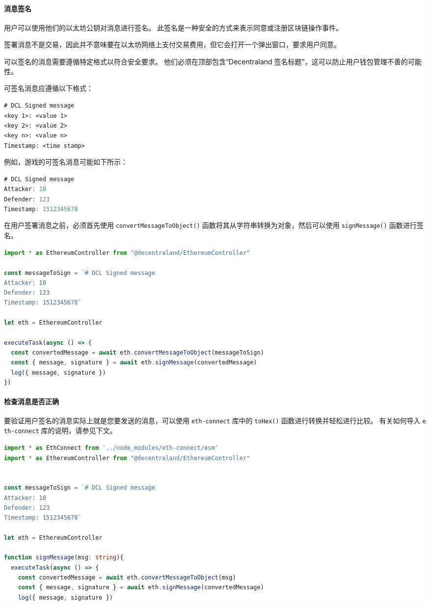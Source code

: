 #### 消息签名

用户可以使用他们的以太坊公钥对消息进行签名。 此签名是一种安全的方式来表示同意或注册区块链操作事件。

签署消息不是交易，因此并不意味要在以太坊网络上支付交易费用，但它会打开一个弹出窗口，要求用户同意。

可以签名的消息需要遵循特定格式以符合安全要求。 他们必须在顶部包含“Decentraland 签名标题”，这可以防止用户钱包管理不善的可能性。

可签名消息应遵循以下格式：

```
# DCL Signed message
<key 1>: <value 1>
<key 2>: <value 2>
<key n>: <value n>
Timestamp: <time stamp>
```

例如，游戏的可签名消息可能如下所示：

```ts
# DCL Signed message
Attacker: 10
Defender: 123
Timestamp: 1512345678
```

在用户签署消息之前，必须首先使用 `convertMessageToObject()` 函数将其从字符串转换为对象，然后可以使用 `signMessage()` 函数进行签名。

```ts
import * as EthereumController from "@decentraland/EthereumController"

const messageToSign = `# DCL Signed message
Attacker: 10
Defender: 123
Timestamp: 1512345678`

let eth = EthereumController

executeTask(async () => {  
  const convertedMessage = await eth.convertMessageToObject(messageToSign)
  const { message, signature } = await eth.signMessage(convertedMessage)
  log({ message, signature })
})
```


#### 检查消息是否正确

要验证用户签名的消息实际上就是您要发送的消息，可以使用 `eth-connect` 库中的 `toHex()` 函数进行转换并轻松进行比较。 有关如何导入 `eth-connect` 库的说明，请参见下文。


```ts
import * as EthConnect from '../node_modules/eth-connect/esm'
import * as EthereumController from "@decentraland/EthereumController"


const messageToSign = `# DCL Signed message
Attacker: 10
Defender: 123
Timestamp: 1512345678`

let eth = EthereumController

function signMessage(msg: string){
  executeTask(async () => {  
    const convertedMessage = await eth.convertMessageToObject(msg)
    const { message, signature } = await eth.signMessage(convertedMessage)
    log({ message, signature })
```